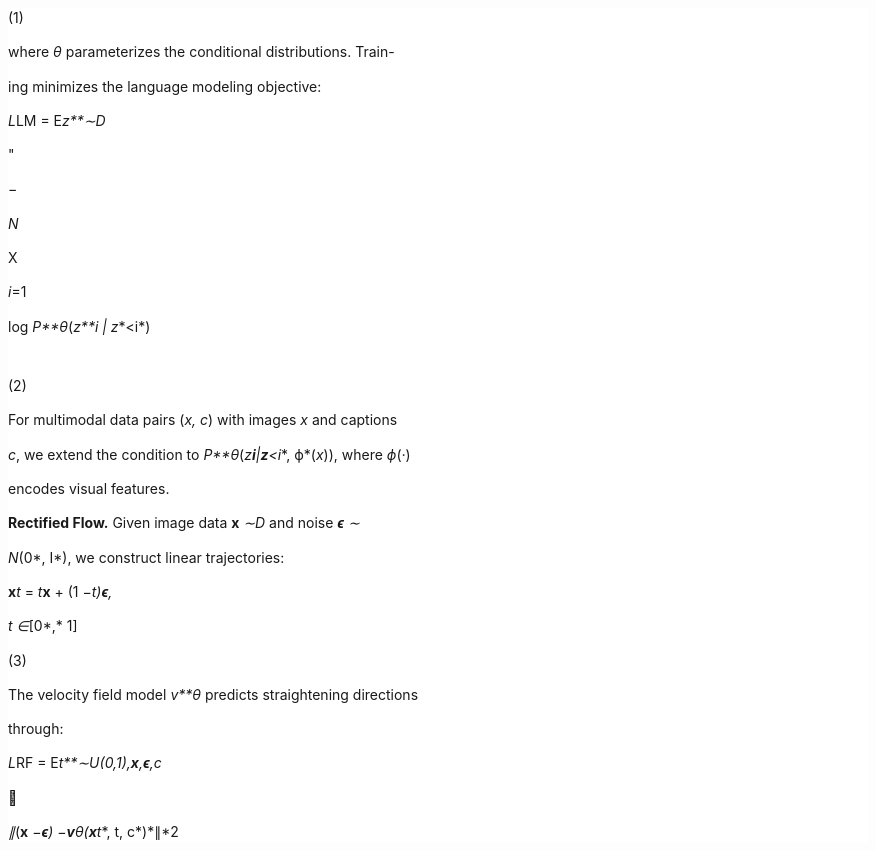 (1)


where *θ* parameterizes the conditional distributions. Train-


ing minimizes the language modeling objective:


*L*LM = E*z**∼D*


"


*−*


*N*


X


*i*=1


log *P**θ*(*z**i* *|* *z**<i*)


#


(2)


For multimodal data pairs (*x, c*) with images *x* and captions


*c*, we extend the condition to *P**θ*(*z**i**|**z**<i**, ϕ*(*x*)), where *ϕ*(*·*)


encodes visual features.


**Rectified Flow.** Given image data **x** *∼D* and noise ***ϵ*** *∼*


*N*(0*, I*), we construct linear trajectories:


**x***t* = *t***x** + (1 *−**t*)***ϵ****,*


*t* *∈*[0*,* 1]


(3)


The velocity field model *v**θ* predicts straightening directions


through:


*L*RF = E*t**∼**U*(0*,*1)*,***x***,****ϵ****,c*





*∥*(**x** *−****ϵ***) *−**v**θ*(**x***t**, t, c*)*∥*2

